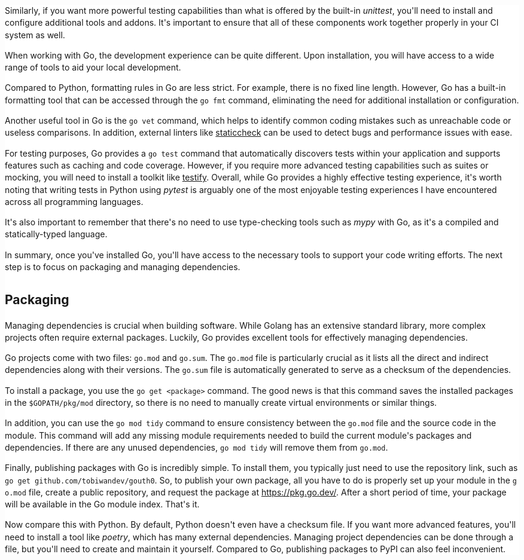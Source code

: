 Similarly, if you want more powerful testing capabilities than what is offered by the built-in *unittest*, you'll need to install and configure additional tools and addons. It's important to ensure that all of these components work together properly in your CI system as well.

When working with Go, the development experience can be quite different. Upon installation, you will have access to a wide range of tools to aid your local development.

Compared to Python, formatting rules in Go are less strict. For example, there is no fixed line length. However, Go has a built-in formatting tool that can be accessed through the `go fmt` command, eliminating the need for additional installation or configuration.

Another useful tool in Go is the `go vet` command, which helps to identify common coding mistakes such as unreachable code or useless comparisons. In addition, external linters like [staticcheck](https://staticcheck.dev/) can be used to detect bugs and performance issues with ease.

For testing purposes, Go provides a `go test` command that automatically discovers tests within your application and supports features such as caching and code coverage. However, if you require more advanced testing capabilities such as suites or mocking, you will need to install a toolkit like [testify](https://github.com/stretchr/testify/). Overall, while Go provides a highly effective testing experience, it's worth noting that writing tests in Python using *pytest* is arguably one of the most enjoyable testing experiences I have encountered across all programming languages.

It's also important to remember that there's no need to use type-checking tools such as *mypy* with Go, as it's a compiled and statically-typed language.

In summary, once you've installed Go, you'll have access to the necessary tools to support your code writing efforts. The next step is to focus on packaging and managing dependencies.

## Packaging

Managing dependencies is crucial when building software. While Golang has an extensive standard library, more complex projects often require external packages. Luckily, Go provides excellent tools for effectively managing dependencies.

Go projects come with two files: `go.mod` and `go.sum`. The `go.mod` file is particularly crucial as it lists all the direct and indirect dependencies along with their versions. The `go.sum` file is automatically generated to serve as a checksum of the dependencies.

To install a package, you use the `go get <package>` command. The good news is that this command saves the installed packages in the `$GOPATH/pkg/mod` directory, so there is no need to manually create virtual environments or similar things.

In addition, you can use the `go mod tidy` command to ensure consistency between the `go.mod` file and the source code in the module. This command will add any missing module requirements needed to build the current module's packages and dependencies. If there are any unused dependencies, `go mod tidy` will remove them from `go.mod`.

Finally, publishing packages with Go is incredibly simple. To install them, you typically just need to use the repository link, such as `go get github.com/tobiwandev/gouth0`. So, to publish your own package, all you have to do is properly set up your module in the `go.mod` file, create a public repository, and request the package at https://pkg.go.dev/. After a short period of time, your package will be available in the Go module index. That's it.

Now compare this with Python. By default, Python doesn't even have a checksum file. If you want more advanced features, you'll need to install a tool like *poetry*, which has many external dependencies. Managing project dependencies can be done through a file, but you'll need to create and maintain it yourself. Compared to Go, publishing packages to PyPI can also feel inconvenient.
